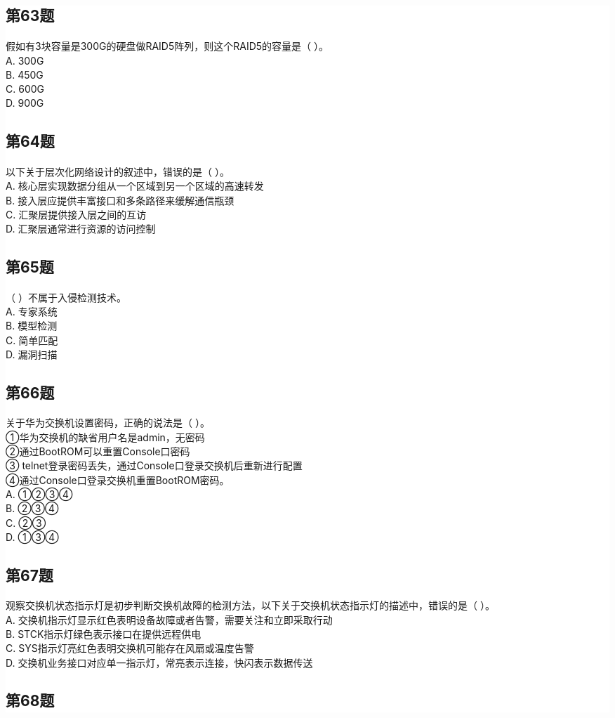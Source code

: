 
## 第63题 ##

假如有3块容量是300G的硬盘做RAID5阵列，则这个RAID5的容量是（ ）。  
A. 300G  
B. 450G  
C. 600G  
D. 900G  


## 第64题 ##

以下关于层次化网络设计的叙述中，错误的是（ ）。  
A. 核心层实现数据分组从一个区域到另一个区域的高速转发  
B. 接入层应提供丰富接口和多条路径来缓解通信瓶颈  
C. 汇聚层提供接入层之间的互访  
D. 汇聚层通常进行资源的访问控制  


## 第65题 ##

（ ）不属于入侵检测技术。  
A. 专家系统  
B. 模型检测  
C. 简单匹配  
D. 漏洞扫描  


## 第66题 ##

关于华为交换机设置密码，正确的说法是（ ）。  
①华为交换机的缺省用户名是admin，无密码  
②通过BootROM可以重置Console口密码  
③ telnet登录密码丢失，通过Console口登录交换机后重新进行配置  
④通过Console口登录交换机重置BootROM密码。  
A. ①②③④  
B. ②③④  
C. ②③  
D. ①③④  


## 第67题 ##

观察交换机状态指示灯是初步判断交换机故障的检测方法，以下关于交换机状态指示灯的描述中，错误的是（ ）。  
A. 交换机指示灯显示红色表明设备故障或者告警，需要关注和立即采取行动  
B. STCK指示灯绿色表示接口在提供远程供电  
C. SYS指示灯亮红色表明交换机可能存在风扇或温度告警  
D. 交换机业务接口对应单一指示灯，常亮表示连接，快闪表示数据传送  


## 第68题 ##
